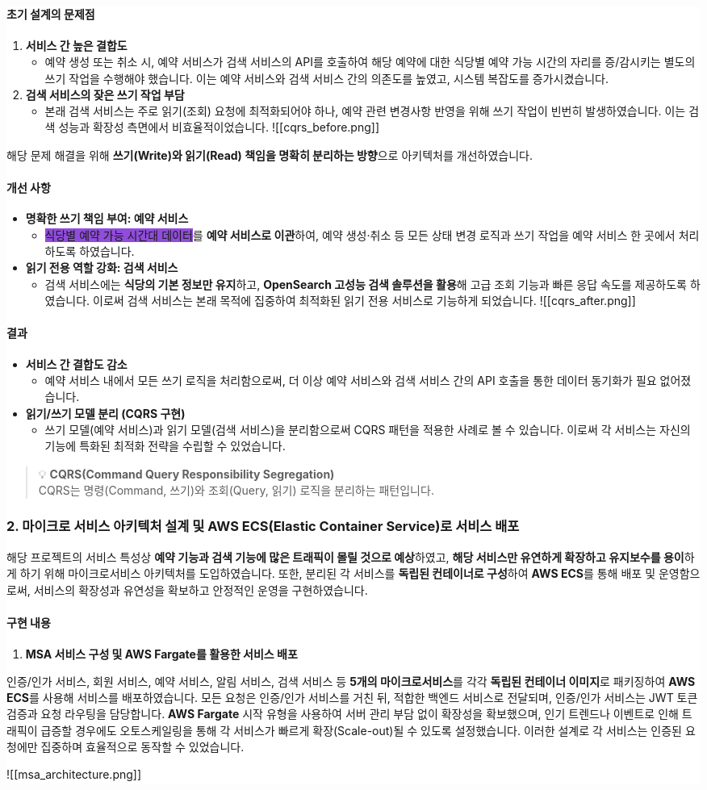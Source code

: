 #### 초기 설계의 문제점

1. **서비스 간 높은 결합도**
	- 예약 생성 또는 취소 시, 예약 서비스가 검색 서비스의 API를 호출하여 해당 예약에 대한 식당별 예약 가능 시간의 자리를 증/감시키는 별도의 쓰기 작업을 수행해야 했습니다. 이는 예약 서비스와 검색 서비스 간의 의존도를 높였고, 시스템 복잡도를 증가시켰습니다.
2. **검색 서비스의 잦은 쓰기 작업 부담**
	- 본래 검색 서비스는 주로 읽기(조회) 요청에 최적화되어야 하나, 예약 관련 변경사항 반영을 위해 쓰기 작업이 빈번히 발생하였습니다. 이는 검색 성능과 확장성 측면에서 비효율적이었습니다.
![[cqrs_before.png]]

해당 문제 해결을 위해 **쓰기(Write)와 읽기(Read) 책임을 명확히 분리하는 방향**으로 아키텍처를 개선하였습니다.

#### 개선 사항

- **명확한 쓰기 책임 부여: 예약 서비스**
	- <span style="background:#9254de"><span style="background:rgba(136, 49, 204, 0.2)">식당별 예약 가능 시간대 데이터</span></span>를 **예약 서비스로 이관**하여, 예약 생성·취소 등 모든 상태 변경 로직과 쓰기 작업을 예약 서비스 한 곳에서 처리하도록 하였습니다.
- **읽기 전용 역할 강화: 검색 서비스**
	- 검색 서비스에는 **식당의 기본 정보만 유지**하고, **OpenSearch 고성능 검색 솔루션을 활용**해 고급 조회 기능과 빠른 응답 속도를 제공하도록 하였습니다. 이로써 검색 서비스는 본래 목적에 집중하여 최적화된 읽기 전용 서비스로 기능하게 되었습니다.
![[cqrs_after.png]]

#### 결과

- **서비스 간 결합도 감소**
	- 예약 서비스 내에서 모든 쓰기 로직을 처리함으로써, 더 이상 예약 서비스와 검색 서비스 간의 API 호출을 통한 데이터 동기화가 필요 없어졌습니다.
- **읽기/쓰기 모델 분리 (CQRS 구현)**
	- 쓰기 모델(예약 서비스)과 읽기 모델(검색 서비스)을 분리함으로써 CQRS 패턴을 적용한 사례로 볼 수 있습니다. 이로써 각 서비스는 자신의 기능에 특화된 최적화 전략을 수립할 수 있었습니다.

> 💡 **CQRS(Command Query Responsibility Segregation)**</br>
> CQRS는 명령(Command, 쓰기)와 조회(Query, 읽기) 로직을 분리하는 패턴입니다.

### 2. 마이크로 서비스 아키텍처 설계 및 AWS ECS(Elastic Container Service)로 서비스 배포

해당 프로젝트의 서비스 특성상 **예약 기능과 검색 기능에 많은 트래픽이 몰릴 것으로 예상**하였고, **해당 서비스만 유연하게 확장하고 유지보수를 용이**하게 하기 위해 마이크로서비스 아키텍처를 도입하였습니다.
또한, 분리된 각 서비스를 **독립된 컨테이너로 구성**하여 **AWS ECS**를 통해 배포 및 운영함으로써, 서비스의 확장성과 유연성을 확보하고 안정적인 운영을 구현하였습니다.

#### 구현 내용

1. **MSA 서비스 구성 및 AWS Fargate를 활용한 서비스 배포**

인증/인가 서비스, 회원 서비스, 예약 서비스, 알림 서비스, 검색 서비스 등 **5개의 마이크로서비스**를 각각 **독립된 컨테이너 이미지**로 패키징하여 **AWS ECS**를 사용해 서비스를 배포하였습니다.
모든 요청은 인증/인가 서비스를 거친 뒤, 적합한 백엔드 서비스로 전달되며, 인증/인가 서비스는 JWT 토큰 검증과 요청 라우팅을 담당합니다.
**AWS Fargate** 시작 유형을 사용하여 서버 관리 부담 없이 확장성을 확보했으며, 인기 트렌드나 이벤트로 인해 트래픽이 급증할 경우에도 오토스케일링을 통해 각 서비스가 빠르게 확장(Scale-out)될 수 있도록 설정했습니다. 이러한 설계로 각 서비스는 인증된 요청에만 집중하며 효율적으로 동작할 수 있었습니다.

![[msa_architecture.png]]
